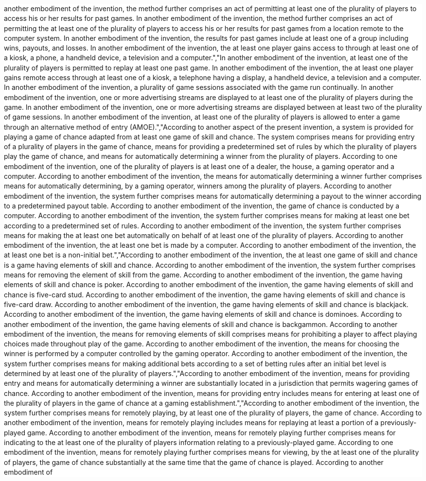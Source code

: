 another embodiment of the invention, the method further comprises an act of permitting at least one of the plurality of players to access his or her results for past games. In another embodiment of the invention, the method further comprises an act of permitting the at least one of the plurality of players to access his or her results for past games from a location remote to the computer system. In another embodiment of the invention, the results for past games include at least one of a group including wins, payouts, and losses. In another embodiment of the invention, the at least one player gains access to through at least one of a kiosk, a phone, a handheld device, a television and a computer.","In another embodiment of the invention, at least one of the plurality of players is permitted to replay at least one past game. In another embodiment of the invention, the at least one player gains remote access through at least one of a kiosk, a telephone having a display, a handheld device, a television and a computer. In another embodiment of the invention, a plurality of game sessions associated with the game run continually. In another embodiment of the invention, one or more advertising streams are displayed to at least one of the plurality of players during the game. In another embodiment of the invention, one or more advertising streams are displayed between at least two of the plurality of game sessions. In another embodiment of the invention, at least one of the plurality of players is allowed to enter a game through an alternative method of entry (AMOE).","According to another aspect of the present invention, a system is provided for playing a game of chance adapted from at least one game of skill and chance. The system comprises means for providing entry of a plurality of players in the game of chance, means for providing a predetermined set of rules by which the plurality of players play the game of chance, and means for automatically determining a winner from the plurality of players. According to one embodiment of the invention, one of the plurality of players is at least one of a dealer, the house, a gaming operator and a computer. According to another embodiment of the invention, the means for automatically determining a winner further comprises means for automatically determining, by a gaming operator, winners among the plurality of players. According to another embodiment of the invention, the system further comprises means for automatically determining a payout to the winner according to a predetermined payout table. According to another embodiment of the invention, the game of chance is conducted by a computer. According to another embodiment of the invention, the system further comprises means for making at least one bet according to a predetermined set of rules. According to another embodiment of the invention, the system further comprises means for making the at least one bet automatically on behalf of at least one of the plurality of players. According to another embodiment of the invention, the at least one bet is made by a computer. According to another embodiment of the invention, the at least one bet is a non-initial bet.","According to another embodiment of the invention, the at least one game of skill and chance is a game having elements of skill and chance. According to another embodiment of the invention, the system further comprises means for removing the element of skill from the game. According to another embodiment of the invention, the game having elements of skill and chance is poker. According to another embodiment of the invention, the game having elements of skill and chance is five-card stud. According to another embodiment of the invention, the game having elements of skill and chance is five-card draw. According to another embodiment of the invention, the game having elements of skill and chance is blackjack. According to another embodiment of the invention, the game having elements of skill and chance is dominoes. According to another embodiment of the invention, the game having elements of skill and chance is backgammon. According to another embodiment of the invention, the means for removing elements of skill comprises means for prohibiting a player to affect playing choices made throughout play of the game. According to another embodiment of the invention, the means for choosing the winner is performed by a computer controlled by the gaming operator. According to another embodiment of the invention, the system further comprises means for making additional bets according to a set of betting rules after an initial bet level is determined by at least one of the plurality of players.","According to another embodiment of the invention, means for providing entry and means for automatically determining a winner are substantially located in a jurisdiction that permits wagering games of chance. According to another embodiment of the invention, means for providing entry includes means for entering at least one of the plurality of players in the game of chance at a gaming establishment.","According to another embodiment of the invention, the system further comprises means for remotely playing, by at least one of the plurality of players, the game of chance. According to another embodiment of the invention, means for remotely playing includes means for replaying at least a portion of a previously-played game. According to another embodiment of the invention, means for remotely playing further comprises means for indicating to the at least one of the plurality of players information relating to a previously-played game. According to one embodiment of the invention, means for remotely playing further comprises means for viewing, by the at least one of the plurality of players, the game of chance substantially at the same time that the game of chance is played. According to another embodiment of